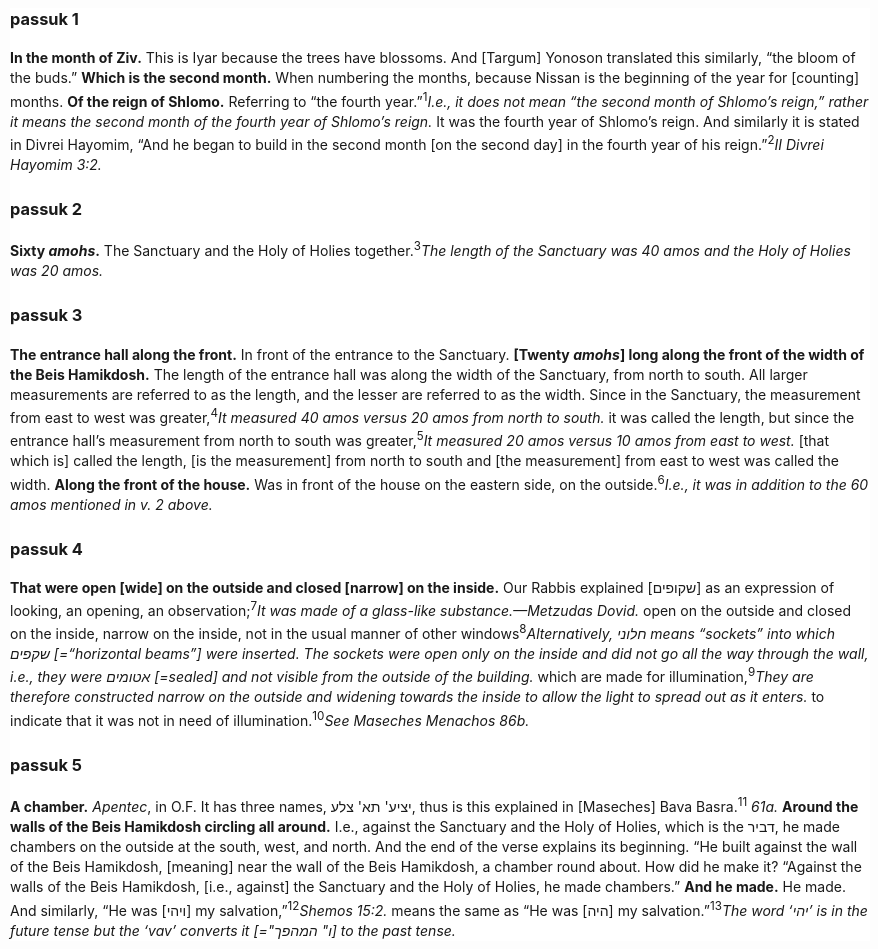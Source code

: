 
### passuk 1
<b>In the month of Ziv.</b> This is Iyar because the trees have blossoms. And [Targum] Yonoson translated this similarly, “the bloom of the buds.”
<b>Which is the second month.</b> When numbering the months, because Nissan is the beginning of the year for [counting] months.
<b>Of the reign of Shlomo.</b> Referring to “the fourth year.”<sup>1</sup><i class="footnote">I.e., it does not mean “the second month of Shlomo’s reign,” rather it means the second month of the fourth year of Shlomo’s reign.</i> It was the fourth year of Shlomo’s reign. And similarly it is stated in Divrei Hayomim, “And he began to build in the second month [on the second day] in the fourth year of his reign.”<sup>2</sup><i class="footnote">II Divrei Hayomim 3:2.</i>

### passuk 2
<b>Sixty <i>amohs</i>.</b> The Sanctuary and the Holy of Holies together.<sup>3</sup><i class="footnote">The length of the Sanctuary was 40 <i>amos</i> and the Holy of Holies was 20 <i>amos</i>.</i>

### passuk 3
<b>The entrance hall along the front.</b> In front of the entrance to the Sanctuary. 
<b>[Twenty <i>amohs</i>] long along the front of the width of the Beis Hamikdosh.</b> The length of the entrance hall was along the width of the Sanctuary, from north to south. All larger measurements are referred to as the length, and the lesser are referred to as the width. Since in the Sanctuary, the measurement from east to west was greater,<sup>4</sup><i class="footnote">It measured 40 <i>amos</i> versus 20 <i>amos</i> from north to south.</i> it was called the length, but since the entrance hall’s measurement from north to south was greater,<sup>5</sup><i class="footnote">It measured 20 <i>amos</i> versus 10 <i>amos</i> from east to west.</i> [that which is] called the length, [is the measurement] from north to south and [the measurement] from east to west was called the width.
<b>Along the front of the house.</b> Was in front of the house on the eastern side, on the outside.<sup>6</sup><i class="footnote">I.e., it was in addition to the 60 <i>amos</i> mentioned in v. 2 above.</i>

### passuk 4
<b>That were open [wide] on the outside and closed [narrow] on the inside.</b> Our Rabbis explained [שקופים] as an expression of looking, an opening, an observation;<sup>7</sup><i class="footnote">It was made of a glass-like substance.—Metzudas Dovid.</i> open on the outside and closed on the inside, narrow on the inside, not in the usual manner of other windows<sup>8</sup><i class="footnote">Alternatively, חלוני means “sockets” into which שקפים [=“horizontal beams”] were inserted. The sockets were open only on the inside and did not go all the way through the wall, i.e., they were אטומים [=sealed] and not visible from the outside of the building.</i> which are made for illumination,<sup>9</sup><i class="footnote">They are therefore constructed narrow on the outside and widening towards the inside to allow the light to spread out as it enters.</i> to indicate that it was not in need of illumination.<sup>10</sup><i class="footnote">See Maseches Menachos 86b.</i>

### passuk 5
<b>A chamber.</b> <i>Apentec</i>, in O.F. It has three names, יציע' תא' צלע, thus is this explained in [Maseches] Bava Basra.<sup>11</sup><i class="footnote"> 61a.</i> 
<b>Around the walls of the Beis Hamikdosh circling all around.</b> I.e., against the Sanctuary and the Holy of Holies, which is the דביר, he made chambers on the outside at the south, west, and north. And the end of the verse explains its beginning. “He built against the wall of the Beis Hamikdosh, [meaning] near the wall of the Beis Hamikdosh, a chamber round about. How did he make it? “Against the walls of the Beis Hamikdosh, [i.e., against] the Sanctuary and the Holy of Holies, he made chambers.”
<b>And he made.</b> He made. And similarly, “He was [ויהי] my salvation,”<sup>12</sup><i class="footnote">Shemos 15:2.</i> means the same as “He was [היה] my salvation.”<sup>13</sup><i class="footnote">The word ‘יהי’ is in the future tense but the ‘vav’ converts it [="ו" המהפך] to the past tense.</i>
